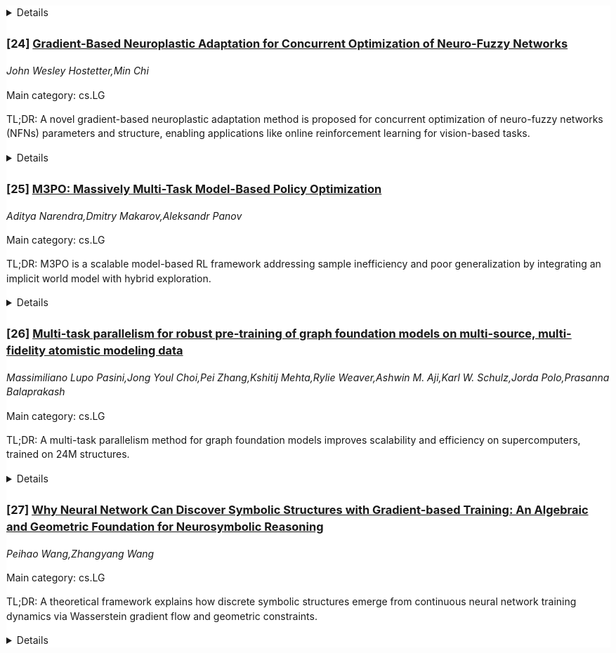 
<details><summary>Details</summary></details>


### [24] [Gradient-Based Neuroplastic Adaptation for Concurrent Optimization of Neuro-Fuzzy Networks](https://arxiv.org/abs/2506.21771)
*John Wesley Hostetter,Min Chi*

Main category: cs.LG

TL;DR: A novel gradient-based neuroplastic adaptation method is proposed for concurrent optimization of neuro-fuzzy networks (NFNs) parameters and structure, enabling applications like online reinforcement learning for vision-based tasks.


<details><summary>Details</summary></details>


### [25] [M3PO: Massively Multi-Task Model-Based Policy Optimization](https://arxiv.org/abs/2506.21782)
*Aditya Narendra,Dmitry Makarov,Aleksandr Panov*

Main category: cs.LG

TL;DR: M3PO is a scalable model-based RL framework addressing sample inefficiency and poor generalization by integrating an implicit world model with hybrid exploration.


<details><summary>Details</summary></details>


### [26] [Multi-task parallelism for robust pre-training of graph foundation models on multi-source, multi-fidelity atomistic modeling data](https://arxiv.org/abs/2506.21788)
*Massimiliano Lupo Pasini,Jong Youl Choi,Pei Zhang,Kshitij Mehta,Rylie Weaver,Ashwin M. Aji,Karl W. Schulz,Jorda Polo,Prasanna Balaprakash*

Main category: cs.LG

TL;DR: A multi-task parallelism method for graph foundation models improves scalability and efficiency on supercomputers, trained on 24M structures.


<details><summary>Details</summary></details>


### [27] [Why Neural Network Can Discover Symbolic Structures with Gradient-based Training: An Algebraic and Geometric Foundation for Neurosymbolic Reasoning](https://arxiv.org/abs/2506.21797)
*Peihao Wang,Zhangyang Wang*

Main category: cs.LG

TL;DR: A theoretical framework explains how discrete symbolic structures emerge from continuous neural network training dynamics via Wasserstein gradient flow and geometric constraints.


<details><summary>Details</summary></details>
